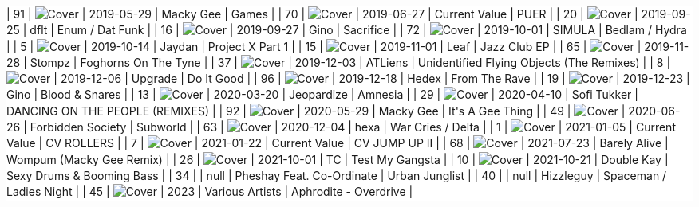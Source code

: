 | 91 | ![Cover](https://i.discogs.com/NSPzvdLnfasI9yVSL6P3mpXgyagqyk7ZGmBmmNZZBvs/rs:fit/g:sm/q:40/h:150/w:150/czM6Ly9kaXNjb2dz/LWRhdGFiYXNlLWlt/YWdlcy9SLTEzNjkw/OTIzLTE1NTkxMDk1/MTQtNzA2NS5qcGVn.jpeg) | 2019-05-29 | Macky Gee | Games |
| 70 | ![Cover](https://i.discogs.com/CJeRcnhKqaCe3JaHz_HO6eSlm9hLYe_IEZJS_OloEJk/rs:fit/g:sm/q:40/h:150/w:150/czM6Ly9kaXNjb2dz/LWRhdGFiYXNlLWlt/YWdlcy9SLTE0Mjc4/NjkwLTE1NzEzMjI1/NjEtMzcwNy5qcGVn.jpeg) | 2019-06-27 | Current Value | PUER |
| 20 | ![Cover](https://i.discogs.com/krfsQCYWawl1u2BuBy0_6087hqZcpIFk1EP0Fainozs/rs:fit/g:sm/q:40/h:150/w:150/czM6Ly9kaXNjb2dz/LWRhdGFiYXNlLWlt/YWdlcy9SLTE1NjM0/NTc2LTE1OTQ5Mjk3/NzItMTgxMS5qcGVn.jpeg) | 2019-09-25 | dflt | Enum / Dat Funk |
| 16 | ![Cover](https://i.discogs.com/izLNvpElMAI0qdXVGm4S4qexKEJwiNaT1HEPe2h40QQ/rs:fit/g:sm/q:40/h:150/w:150/czM6Ly9kaXNjb2dz/LWRhdGFiYXNlLWlt/YWdlcy9SLTE0NTY5/NDcxLTE1NzczMDYx/MDAtNTEwOC5qcGVn.jpeg) | 2019-09-27 | Gino | Sacrifice |
| 72 | ![Cover](https://i.discogs.com/FxJsk-FqUeLR3C-ZM-NO-6nUNIjB2-TeoPfW8j7xOIQ/rs:fit/g:sm/q:40/h:150/w:150/czM6Ly9kaXNjb2dz/LWRhdGFiYXNlLWlt/YWdlcy9SLTE0MjEy/NTYzLTE1Njk5NjA4/NjItNjE3Ny5qcGVn.jpeg) | 2019-10-01 | SIMULA | Bedlam / Hydra |
| 5 | ![Cover](https://i.discogs.com/qFd3ycwcF97dciL7iVviGEKK-8_YZ4Up7ZGpUo94KJ8/rs:fit/g:sm/q:40/h:150/w:150/czM6Ly9kaXNjb2dz/LWRhdGFiYXNlLWlt/YWdlcy9SLTE0Mjcx/NjM0LTE1NzExNjgw/MjYtNTQzOS5qcGVn.jpeg) | 2019-10-14 | Jaydan | Project X Part 1 |
| 15 | ![Cover](https://i.discogs.com/wI76apT5sabX3Zz6XMKhTt9SpQe7zgpUtvAXQd74OP0/rs:fit/g:sm/q:40/h:150/w:150/czM6Ly9kaXNjb2dz/LWRhdGFiYXNlLWlt/YWdlcy9SLTE0MzQ0/MTEzLTE1NzI2MzAw/MDUtNzAyNi5qcGVn.jpeg) | 2019-11-01 | Leaf | Jazz Club EP |
| 65 | ![Cover](https://i.discogs.com/rgqBoQKFRZRdqraKxG9zhKofOEi7oxV0cQnRx7kbtQU/rs:fit/g:sm/q:40/h:150/w:150/czM6Ly9kaXNjb2dz/LWRhdGFiYXNlLWlt/YWdlcy9SLTE0NDYz/ODI1LTE1NzUwNTQx/NTktMzk1NC5qcGVn.jpeg) | 2019-11-28 | Stompz | Foghorns On The Tyne |
| 37 | ![Cover](https://i.discogs.com/jgyO91M6b2hbIpcaBdKX8OfbEFkYPn88Z6heeUwkljo/rs:fit/g:sm/q:40/h:150/w:150/czM6Ly9kaXNjb2dz/LWRhdGFiYXNlLWlt/YWdlcy9SLTEzOTY4/NjYwLTE1NjUxMjcx/NjAtODE2MC5qcGVn.jpeg) | 2019-12-03 | ATLiens | Unidentified Flying Objects (The Remixes) |
| 8 | ![Cover](https://i.discogs.com/IAcdGE3CuhE6DKIiQHKWGxLop9qKthNI76hk5A0Rv_Q/rs:fit/g:sm/q:40/h:150/w:150/czM6Ly9kaXNjb2dz/LWRhdGFiYXNlLWlt/YWdlcy9SLTE0ODA1/ODYxLTE1ODE5NTUx/MjItODY4Ny5qcGVn.jpeg) | 2019-12-06 | Upgrade | Do It Good |
| 96 | ![Cover](https://i.discogs.com/4si-lrNUAoDSEfUoimCgnM2_U_YuI1MT3aiWrZOKTFc/rs:fit/g:sm/q:40/h:150/w:150/czM6Ly9kaXNjb2dz/LWRhdGFiYXNlLWlt/YWdlcy9SLTE0NTQz/Mjg2LTE1NzY3MTAz/MTMtMTAyNC5qcGVn.jpeg) | 2019-12-18 | Hedex | From The Rave |
| 19 | ![Cover](https://i.discogs.com/HdFVhXtubXFeyn3NVKzCT-Wck5_8mzGGUw85wH-vgPk/rs:fit/g:sm/q:40/h:150/w:150/czM6Ly9kaXNjb2dz/LWRhdGFiYXNlLWlt/YWdlcy9SLTE1MTQw/NjMzLTE1ODcyMTI1/NzgtOTY3Ny5qcGVn.jpeg) | 2019-12-23 | Gino | Blood &amp; Snares |
| 13 | ![Cover](https://i.discogs.com/UQOEqonZqK1jC5RimrK4HAg5EQsN4BqBQsufs7W1XuM/rs:fit/g:sm/q:40/h:150/w:150/czM6Ly9kaXNjb2dz/LWRhdGFiYXNlLWlt/YWdlcy9SLTE0OTU5/MzEzLTE1ODQ3NDA5/MDMtNjI1MC5qcGVn.jpeg) | 2020-03-20 | Jeopardize | Amnesia |
| 29 | ![Cover](https://i.discogs.com/z7Io-64YVyQsT_JYp0rfGq_k-YzTswLxJRrrZ4tk_0s/rs:fit/g:sm/q:40/h:150/w:150/czM6Ly9kaXNjb2dz/LWRhdGFiYXNlLWlt/YWdlcy9SLTE2MzA5/OTIzLTE2MDY5ODgy/NTAtNzg1OS5qcGVn.jpeg) | 2020-04-10 | Sofi Tukker | DANCING ON THE PEOPLE (REMIXES) |
| 92 | ![Cover](https://i.discogs.com/44xu28lTfXx8JWEd4vFto-tlMPavTXPGWZYqQuMeFOw/rs:fit/g:sm/q:40/h:150/w:150/czM6Ly9kaXNjb2dz/LWRhdGFiYXNlLWlt/YWdlcy9SLTE1NDMy/MjAzLTE1OTE0NDUw/MjItOTYzNS5qcGVn.jpeg) | 2020-05-29 | Macky Gee | It's A Gee Thing |
| 49 | ![Cover](https://i.discogs.com/YjzLi8-ClcNidUHQXpMTxVfXsa4Yf9eqM6yiRWdv_jE/rs:fit/g:sm/q:40/h:150/w:150/czM6Ly9kaXNjb2dz/LWRhdGFiYXNlLWlt/YWdlcy9SLTE1NTQ4/ODA2LTE1OTM0MzE2/NTAtNDQwNS5qcGVn.jpeg) | 2020-06-26 | Forbidden Society | Subworld |
| 63 | ![Cover](https://i.discogs.com/YuLlNXDkqQ0DWIABOdlHAYIVmqW4t2f63ob26vStiQI/rs:fit/g:sm/q:40/h:150/w:150/czM6Ly9kaXNjb2dz/LWRhdGFiYXNlLWlt/YWdlcy9SLTE4ODIx/NDY3LTE2MjE2MDk4/MjItNzQyNi5qcGVn.jpeg) | 2020-12-04 | hexa | War Cries / Delta |
| 1 | ![Cover](https://i.discogs.com/ozjvX8FerSae1g9m9EWTDo4whuD-EBVtTnxcb3AMg54/rs:fit/g:sm/q:40/h:150/w:150/czM6Ly9kaXNjb2dz/LWRhdGFiYXNlLWlt/YWdlcy9SLTE0MjI5/NjgxLTE1NzAzMDk4/OTEtNTEyMi5qcGVn.jpeg) | 2021-01-05 | Current Value | CV ROLLERS |
| 7 | ![Cover](https://i.discogs.com/w9iPH_Y_nY7UdZE8HUgo1SSUddEfOWnXRrH4optmYq0/rs:fit/g:sm/q:40/h:150/w:150/czM6Ly9kaXNjb2dz/LWRhdGFiYXNlLWlt/YWdlcy9SLTE3MTA3/NTI3LTE2MTE2MzMw/NTQtMzk1Ni5qcGVn.jpeg) | 2021-01-22 | Current Value | CV JUMP UP II |
| 68 | ![Cover](https://i.discogs.com/DRUBKl9lu5VUjXGAmyiqn7JxNRwnPJB040njWqvhIxo/rs:fit/g:sm/q:40/h:150/w:150/czM6Ly9kaXNjb2dz/LWRhdGFiYXNlLWlt/YWdlcy9SLTE5NjQ0/NTk1LTE2MjczOTg4/MjMtNjUxNy5qcGVn.jpeg) | 2021-07-23 | Barely Alive | Wompum (Macky Gee Remix) |
| 26 | ![Cover](https://i.discogs.com/EtETozskYd7XQVrYUkKdx2w6OGrYG5ahp1BMEvLHRJg/rs:fit/g:sm/q:40/h:150/w:150/czM6Ly9kaXNjb2dz/LWRhdGFiYXNlLWlt/YWdlcy9SLTIwNzY1/NjI5LTE2MzU0NTQ3/ODYtNDA1MS5qcGVn.jpeg) | 2021-10-01 | TC | Test My Gangsta |
| 10 | ![Cover](https://i.discogs.com/f8c0g1ZtIm2Wel2gOtecuq6IMxKgLxM0XBY8TuxiRsk/rs:fit/g:sm/q:40/h:150/w:150/czM6Ly9kaXNjb2dz/LWRhdGFiYXNlLWlt/YWdlcy9SLTIwMzQ5/NjY0LTE2MzI0ODIy/MjMtMjczOC5qcGVn.jpeg) | 2021-10-21 | Double Kay | Sexy Drums &amp; Booming Bass |
| 34 |  | null | Pheshay Feat. Co-Ordinate | Urban Junglist |
| 40 |  | null | Hizzleguy | Spaceman / Ladies Night |
| 45 | ![Cover](https://i.discogs.com/pVjf6F2mELuLRJpR1g3AK3mcjvziMUJ3gHhzoDEFKe8/rs:fit/g:sm/q:40/h:150/w:150/czM6Ly9kaXNjb2dz/LWRhdGFiYXNlLWlt/YWdlcy9SLTEzMDE3/LTE2NDc5NjEwMDgt/NjcwMS5qcGVn.jpeg) | 2023 | Various Artists | Aphrodite - Overdrive |